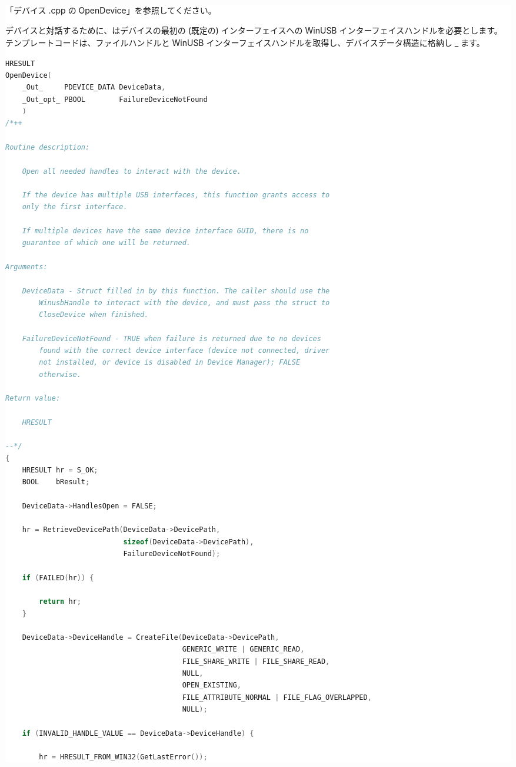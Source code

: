 「デバイス .cpp の OpenDevice」を参照してください。

デバイスと対話するために、はデバイスの最初の (既定の) インターフェイスへの WinUSB インターフェイスハンドルを必要とします。 テンプレートコードは、ファイルハンドルと WinUSB インターフェイスハンドルを取得し、デバイスデータ構造に格納し \_ ます。

```cpp
HRESULT
OpenDevice(
    _Out_     PDEVICE_DATA DeviceData,
    _Out_opt_ PBOOL        FailureDeviceNotFound
    )
/*++

Routine description:

    Open all needed handles to interact with the device.

    If the device has multiple USB interfaces, this function grants access to
    only the first interface.

    If multiple devices have the same device interface GUID, there is no
    guarantee of which one will be returned.

Arguments:

    DeviceData - Struct filled in by this function. The caller should use the
        WinusbHandle to interact with the device, and must pass the struct to
        CloseDevice when finished.

    FailureDeviceNotFound - TRUE when failure is returned due to no devices
        found with the correct device interface (device not connected, driver
        not installed, or device is disabled in Device Manager); FALSE
        otherwise.

Return value:

    HRESULT

--*/
{
    HRESULT hr = S_OK;
    BOOL    bResult;

    DeviceData->HandlesOpen = FALSE;

    hr = RetrieveDevicePath(DeviceData->DevicePath,
                            sizeof(DeviceData->DevicePath),
                            FailureDeviceNotFound);

    if (FAILED(hr)) {

        return hr;
    }

    DeviceData->DeviceHandle = CreateFile(DeviceData->DevicePath,
                                          GENERIC_WRITE | GENERIC_READ,
                                          FILE_SHARE_WRITE | FILE_SHARE_READ,
                                          NULL,
                                          OPEN_EXISTING,
                                          FILE_ATTRIBUTE_NORMAL | FILE_FLAG_OVERLAPPED,
                                          NULL);

    if (INVALID_HANDLE_VALUE == DeviceData->DeviceHandle) {

        hr = HRESULT_FROM_WIN32(GetLastError());
```